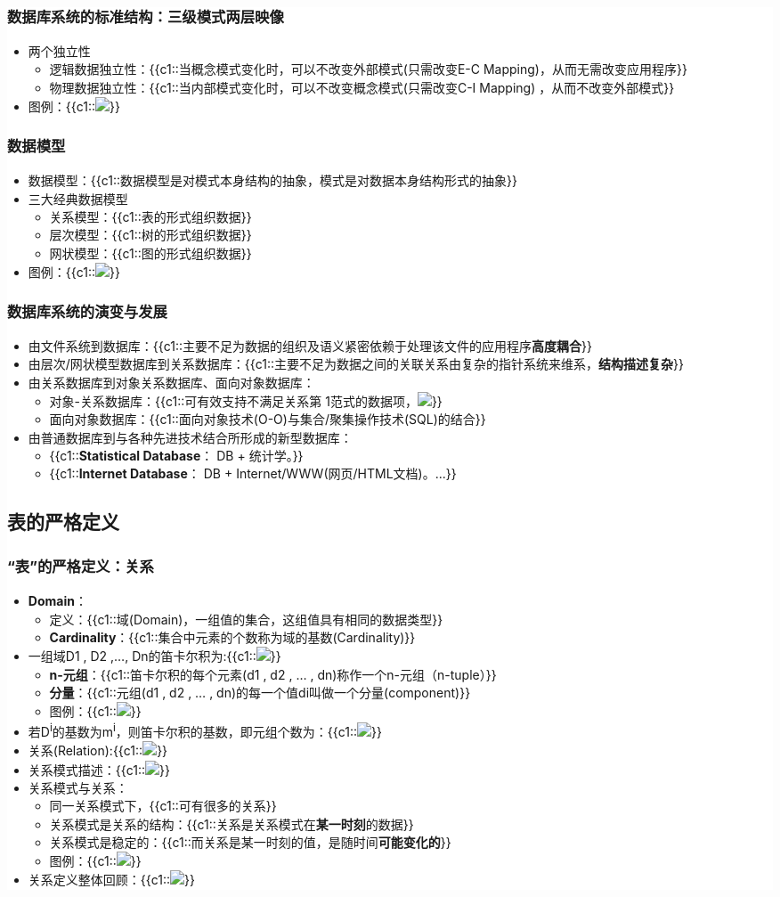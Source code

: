 ### 数据库系统的标准结构：三级模式两层映像 [ ](DatabaseSystem_20210210110450208)

+ 两个独立性
  + 逻辑数据独立性：{{c1::当概念模式变化时，可以不改变外部模式(只需改变E-C Mapping)，从而无需改变应用程序}}
  + 物理数据独立性：{{c1::当内部模式变化时，可以不改变概念模式(只需改变C-I Mapping) ，从而不改变外部模式}}
+ 图例：{{c1::![](https://gitee.com/xieyun714/nodeimage/raw/master/img/20210209220736.png)}}

### 数据模型 [ ](DatabaseSystem_20210210110450212)

+ 数据模型：{{c1::数据模型是对模式本身结构的抽象，模式是对数据本身结构形式的抽象}}
+ 三大经典数据模型
  + 关系模型：{{c1::表的形式组织数据}}
  + 层次模型：{{c1::树的形式组织数据}}
  + 网状模型：{{c1::图的形式组织数据}}
+ 图例：{{c1::![](https://gitee.com/xieyun714/nodeimage/raw/master/img/20210209235136.png)}}

### 数据库系统的演变与发展 [ ](DatabaseSystem_20210210110450215)

+ 由文件系统到数据库：{{c1::主要不足为数据的组织及语义紧密依赖于处理该文件的应用程序**高度耦合**}}
+ 由层次/网状模型数据库到关系数据库：{{c1::主要不足为数据之间的关联关系由复杂的指针系统来维系，**结构描述复杂**}}
+ 由关系数据库到对象关系数据库、面向对象数据库：
  + 对象-关系数据库：{{c1::可有效支持不满足关系第
    1范式的数据项，![](https://gitee.com/xieyun714/nodeimage/raw/master/img/20210209234714.png)}}
  + 面向对象数据库：{{c1::面向对象技术(O-O)与集合/聚集操作技术(SQL)的结合}}
+ 由普通数据库到与各种先进技术结合所形成的新型数据库：
  + {{c1::**Statistical Database**： DB + 统计学。}}
  + {{c1::**Internet Database**： DB + Internet/WWW(网页/HTML文档)。...}}

## 表的严格定义 [ ](DatabaseSystem_20210217061915381)

### “表”的严格定义：关系 [ ](DatabaseSystem_20210210110450217)

+ **Domain**：
  + 定义：{{c1::域(Domain)，一组值的集合，这组值具有相同的数据类型}}
  + **Cardinality**：{{c1::集合中元素的个数称为域的基数(Cardinality)}}
+ 一组域D1 , D2 ,…, Dn的笛卡尔积为:{{c1::![](https://gitee.com/xieyun714/nodeimage/raw/master/img/20210210005850.png)}}
  + **n-元组**：{{c1::笛卡尔积的每个元素(d1 , d2 , … , dn)称作一个n-元组（n-tuple）}}
  + **分量**：{{c1::元组(d1 , d2 , … , dn)的每一个值di叫做一个分量(component)}}
  + 图例：{{c1::![](https://gitee.com/xieyun714/nodeimage/raw/master/img/20210210010005.png)}}
+ 若D<sup>i</sup>的基数为m<sup>i</sup>，则笛卡尔积的基数，即元组个数为：{{c1::![](https://gitee.com/xieyun714/nodeimage/raw/master/img/20210210010947.png)}}
+ 关系(Relation):{{c1::![](https://gitee.com/xieyun714/nodeimage/raw/master/img/20210210011539.png)}}
+ 关系模式描述：{{c1::![](https://gitee.com/xieyun714/nodeimage/raw/master/img/20210210012254.png)}}
+ 关系模式与关系：
  + 同一关系模式下，{{c1::可有很多的关系}}
  + 关系模式是关系的结构：{{c1::关系是关系模式在**某一时刻**的数据}}
  + 关系模式是稳定的：{{c1::而关系是某一时刻的值，是随时间**可能变化的**}}
  + 图例：{{c1::![](https://gitee.com/xieyun714/nodeimage/raw/master/img/20210210012720.png)}}
+ 关系定义整体回顾：{{c1::![](https://gitee.com/xieyun714/nodeimage/raw/master/img/20210210013200.png)}}
